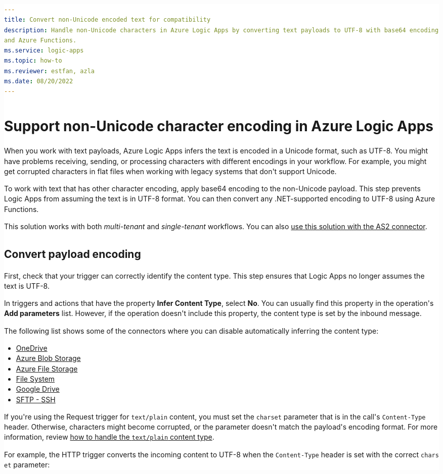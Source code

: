 ```yaml
---
title: Convert non-Unicode encoded text for compatibility
description: Handle non-Unicode characters in Azure Logic Apps by converting text payloads to UTF-8 with base64 encoding and Azure Functions.
ms.service: logic-apps
ms.topic: how-to
ms.reviewer: estfan, azla
ms.date: 08/20/2022
---
```


# Support non-Unicode character encoding in Azure Logic Apps

When you work with text payloads, Azure Logic Apps infers the text is encoded in a Unicode format, such as UTF-8. You might have problems receiving, sending, or processing characters with different encodings in your workflow. For example, you might get corrupted characters in flat files when working with legacy systems that don't support Unicode.

To work with text that has other character encoding, apply base64 encoding to the non-Unicode payload. This step prevents Logic Apps from assuming the text is in UTF-8 format. You can then convert any .NET-supported encoding to UTF-8 using Azure Functions. 

This solution works with both *multi-tenant* and *single-tenant* workflows. You can also [use this solution with the AS2 connector](#convert-payloads-for-as2).

## Convert payload encoding

First, check that your trigger can correctly identify the content type. This step ensures that Logic Apps no longer assumes the text is UTF-8. 

In triggers and actions that have the property **Infer Content Type**, select **No**.  You can usually find this property in the operation's **Add parameters** list. However, if the operation doesn't include this property, the content type is set by the inbound message.

The following list shows some of the connectors where you can disable automatically inferring the content type:
* [OneDrive](/connectors/onedrive/)
* [Azure Blob Storage](/connectors/azureblob/)
* [Azure File Storage](/connectors/azurefile/)
* [File System](/connectors/filesystem/)
* [Google Drive](/connectors/googledrive/)
* [SFTP - SSH](/connectors/sftpwithssh/)
 
If you're using the Request trigger for `text/plain` content, you must set the `charset` parameter that is in the call's `Content-Type` header. Otherwise, characters might become corrupted, or the parameter doesn't match the payload's encoding format. For more information, review [how to handle the `text/plain` content type](logic-apps-content-type.md#text-plain).

For example, the HTTP trigger converts the incoming content to UTF-8 when the `Content-Type` header is set with the correct `charset` parameter:
